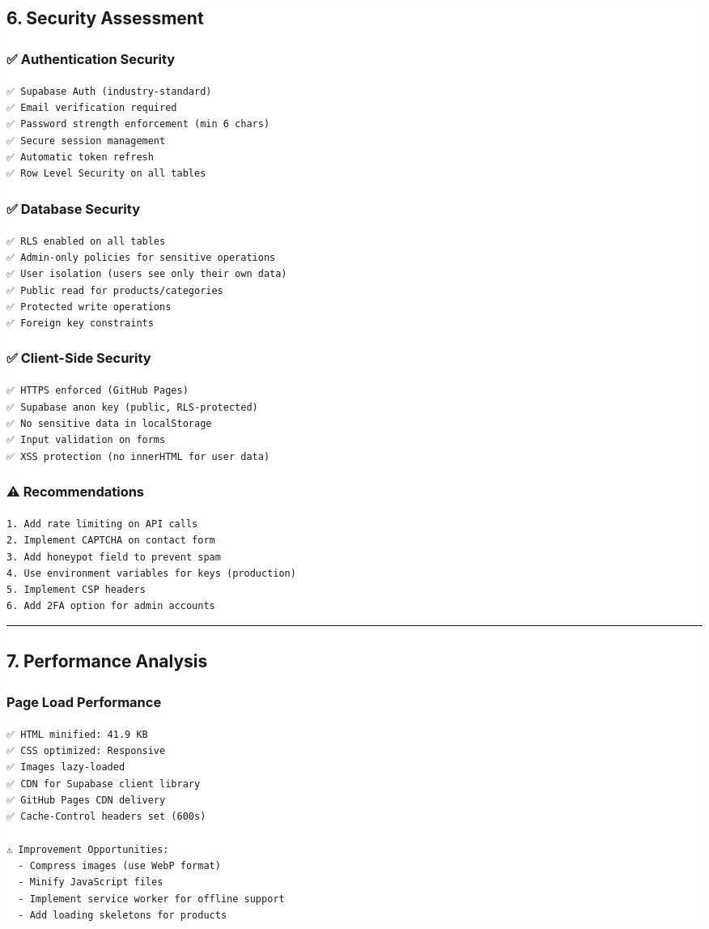 ## 6. Security Assessment

### ✅ **Authentication Security**
```
✅ Supabase Auth (industry-standard)
✅ Email verification required
✅ Password strength enforcement (min 6 chars)
✅ Secure session management
✅ Automatic token refresh
✅ Row Level Security on all tables
```

### ✅ **Database Security**
```
✅ RLS enabled on all tables
✅ Admin-only policies for sensitive operations
✅ User isolation (users see only their own data)
✅ Public read for products/categories
✅ Protected write operations
✅ Foreign key constraints
```

### ✅ **Client-Side Security**
```
✅ HTTPS enforced (GitHub Pages)
✅ Supabase anon key (public, RLS-protected)
✅ No sensitive data in localStorage
✅ Input validation on forms
✅ XSS protection (no innerHTML for user data)
```

### ⚠️ **Recommendations**
```
1. Add rate limiting on API calls
2. Implement CAPTCHA on contact form
3. Add honeypot field to prevent spam
4. Use environment variables for keys (production)
5. Implement CSP headers
6. Add 2FA option for admin accounts
```

---

## 7. Performance Analysis

### Page Load Performance
```
✅ HTML minified: 41.9 KB
✅ CSS optimized: Responsive
✅ Images lazy-loaded
✅ CDN for Supabase client library
✅ GitHub Pages CDN delivery
✅ Cache-Control headers set (600s)

⚠️ Improvement Opportunities:
  - Compress images (use WebP format)
  - Minify JavaScript files
  - Implement service worker for offline support
  - Add loading skeletons for products
```
